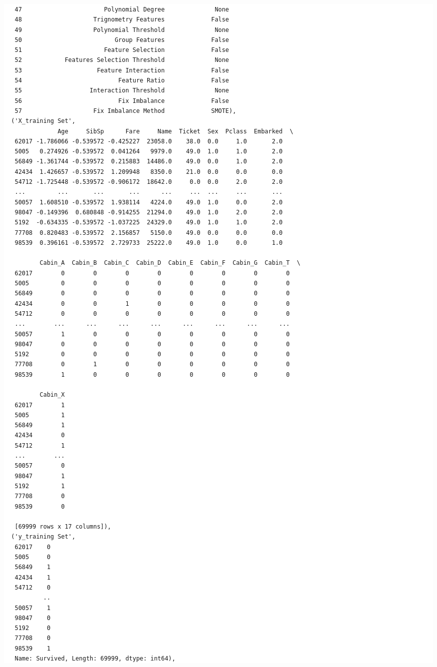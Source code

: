        47                       Polynomial Degree              None
       48                    Trignometry Features             False
       49                    Polynomial Threshold              None
       50                          Group Features             False
       51                       Feature Selection             False
       52            Features Selection Threshold              None
       53                     Feature Interaction             False
       54                           Feature Ratio             False
       55                   Interaction Threshold              None
       56                           Fix Imbalance             False
       57                    Fix Imbalance Method             SMOTE),
      ('X_training Set',
                   Age     SibSp      Fare     Name  Ticket  Sex  Pclass  Embarked  \
       62017 -1.786066 -0.539572 -0.425227  23058.0    38.0  0.0     1.0       2.0   
       5005   0.274926 -0.539572  0.041264   9979.0    49.0  1.0     1.0       2.0   
       56849 -1.361744 -0.539572  0.215883  14486.0    49.0  0.0     1.0       2.0   
       42434  1.426657 -0.539572  1.209948   8350.0    21.0  0.0     0.0       0.0   
       54712 -1.725448 -0.539572 -0.906172  18642.0     0.0  0.0     2.0       2.0   
       ...         ...       ...       ...      ...     ...  ...     ...       ...   
       50057  1.608510 -0.539572  1.938114   4224.0    49.0  1.0     0.0       2.0   
       98047 -0.149396  0.680848 -0.914255  21294.0    49.0  1.0     2.0       2.0   
       5192  -0.634335 -0.539572 -1.037225  24329.0    49.0  1.0     1.0       2.0   
       77708  0.820483 -0.539572  2.156857   5150.0    49.0  0.0     0.0       0.0   
       98539  0.396161 -0.539572  2.729733  25222.0    49.0  1.0     0.0       1.0   
       
              Cabin_A  Cabin_B  Cabin_C  Cabin_D  Cabin_E  Cabin_F  Cabin_G  Cabin_T  \
       62017        0        0        0        0        0        0        0        0   
       5005         0        0        0        0        0        0        0        0   
       56849        0        0        0        0        0        0        0        0   
       42434        0        0        1        0        0        0        0        0   
       54712        0        0        0        0        0        0        0        0   
       ...        ...      ...      ...      ...      ...      ...      ...      ...   
       50057        1        0        0        0        0        0        0        0   
       98047        0        0        0        0        0        0        0        0   
       5192         0        0        0        0        0        0        0        0   
       77708        0        1        0        0        0        0        0        0   
       98539        1        0        0        0        0        0        0        0   
       
              Cabin_X  
       62017        1  
       5005         1  
       56849        1  
       42434        0  
       54712        1  
       ...        ...  
       50057        0  
       98047        1  
       5192         1  
       77708        0  
       98539        0  
       
       [69999 rows x 17 columns]),
      ('y_training Set',
       62017    0
       5005     0
       56849    1
       42434    1
       54712    0
               ..
       50057    1
       98047    0
       5192     0
       77708    0
       98539    1
       Name: Survived, Length: 69999, dtype: int64),